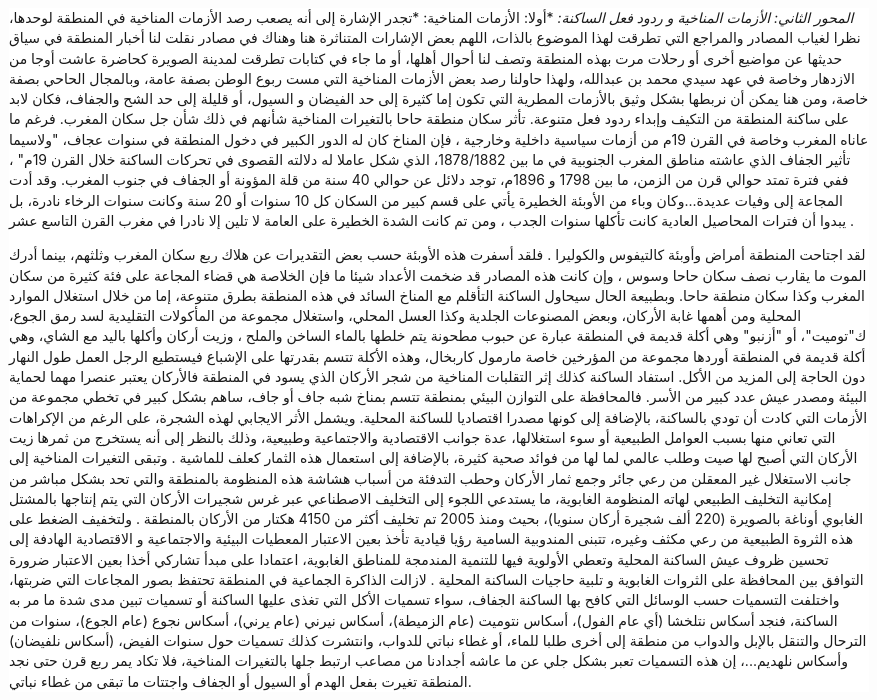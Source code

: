 *المحور الثاني: الأزمات المناخية و ردود فعل الساكنة:*
*أولا: الأزمات المناخية:
*تجدر الإشارة إلى أنه يصعب رصد الأزمات المناخية في المنطقة لوحدها، نظرا لغياب المصادر والمراجع التي تطرقت لهذا الموضوع بالذات، اللهم بعض الإشارات المتناثرة هنا وهناك في مصادر نقلت لنا أخبار المنطقة في سياق حديثها عن مواضيع أخرى أو رحلات مرت بهذه المنطقة وتصف لنا أحوال أهلها، أو ما جاء في كتابات تطرقت لمدينة الصويرة كحاضرة عاشت أوجا من الازدهار وخاصة في عهد سيدي محمد بن عبدالله، ولهذا حاولنا رصد بعض الأزمات المناخية التي مست ربوع الوطن بصفة عامة، وبالمجال الحاحي بصفة خاصة، ومن هنا يمكن أن نربطها بشكل وثيق بالأزمات المطرية التي تكون إما كثيرة إلى حد الفيضان و السيول، أو قليلة إلى حد الشح والجفاف، فكان لابد على ساكنة المنطقة من التكيف وإبداء ردود فعل متنوعة.
تأثر سكان منطقة حاحا بالتغيرات المناخية شأنهم في ذلك شأن جل سكان المغرب. فرغم ما عاناه المغرب وخاصة في القرن 19م من أزمات سياسية داخلية وخارجية ، فإن المناخ كان له الدور الكبير في دخول المنطقة في سنوات عجاف، "ولاسيما تأثير الجفاف الذي عاشته مناطق المغرب الجنوبية في ما بين 1878/1882، الذي شكل عاملا له دلالته القصوى في تحركات الساكنة خلال القرن 19م" ، ففي فترة تمتد حوالي قرن من الزمن، ما بين 1798 و 1896م، توجد دلائل عن حوالي 40 سنة من قلة المؤونة أو الجفاف في جنوب المغرب. وقد أدت المجاعة إلى وفيات عديدة...وكان وباء من الأوبئة الخطيرة يأتي على قسم كبير من السكان كل 10 سنوات أو 20 سنة وكانت سنوات الرخاء نادرة، بل يبدوا أن فترات المحاصيل العادية كانت تأكلها سنوات الجدب ، ومن تم كانت الشدة الخطيرة على العامة لا تلين إلا نادرا في مغرب القرن التاسع عشر .

لقد اجتاحت المنطقة أمراض وأوبئة كالتيفوس والكوليرا . فلقد أسفرت هذه الأوبئة حسب بعض التقديرات عن هلاك ربع سكان المغرب وثلثهم، بينما أدرك الموت ما يقارب نصف سكان حاحا وسوس ، وإن كانت هذه المصادر قد ضخمت الأعداد شيئا ما فإن الخلاصة هي قضاء المجاعة على فئة كثيرة من سكان المغرب وكذا سكان منطقة حاحا.
وبطبيعة الحال سيحاول الساكنة التأقلم مع المناخ السائد في هذه المنطقة بطرق متنوعة، إما من خلال استغلال الموارد المحلية ومن أهمها غابة الأركان، وبعض المصنوعات الجلدية وكذا العسل المحلي، واستغلال مجموعة من المأكولات التقليدية لسد رمق الجوع، ك"توميت"، أو "أزنبو" وهي أكلة قديمة في المنطقة عبارة عن حبوب مطحونة يتم خلطها بالماء الساخن والملح ، وزيت أركان وأكلها باليد مع الشاي، وهي أكلة قديمة في المنطقة أوردها مجموعة من المؤرخين خاصة مارمول كاربخال، وهذه الأكلة تتسم بقدرتها على الإشباع فيستطيع الرجل العمل طول النهار دون الحاجة إلى المزيد من الأكل.
استفاد الساكنة كذلك إثر التقلبات المناخية من شجر الأركان الذي يسود في المنطقة فالأركان يعتبر عنصرا مهما لحماية البيئة ومصدر عيش عدد كبير من الأسر. فالمحافظة على التوازن البيئي بمنطقة تتسم بمناخ شبه جاف أو جاف، ساهم بشكل كبير في تخطي مجموعة من الأزمات التي كادت أن تودي بالساكنة، بالإضافة إلى كونها مصدرا اقتصاديا للساكنة المحلية.
ويشمل الأثر الايجابي لهذه الشجرة، على الرغم من الإكراهات التي تعاني منها بسبب العوامل الطبيعية أو سوء استغلالها، عدة جوانب الاقتصادية والاجتماعية وطبيعية، وذلك بالنظر إلى أنه يستخرج من ثمرها زيت الأركان التي أصبح لها صيت وطلب عالمي لما لها من فوائد صحية كثيرة، بالإضافة إلى استعمال هذه الثمار كعلف للماشية .
وتبقى التغيرات المناخية إلى جانب الاستغلال غير المعقلن من رعي جائر وجمع ثمار الأركان وحطب التدفئة من أسباب هشاشة هذه المنظومة بالمنطقة والتي تحد بشكل مباشر من إمكانية التخليف الطبيعي لهاته المنظومة الغابوية، ما يستدعي اللجوء إلى التخليف الاصطناعي عبر غرس شجيرات الأركان التي يتم إنتاجها بالمشتل الغابوي أوناغة بالصويرة (220 ألف شجيرة أركان سنويا)، بحيث ومنذ 2005 تم تخليف أكثر من 4150 هكتار من الأركان بالمنطقة .
ولتخفيف الضغط على هذه الثروة الطبيعية من رعي مكثف وغيره، تتبنى المندوبية السامية رؤيا قيادية تأخذ بعين الاعتبار المعطيات البيئية والاجتماعية و الاقتصادية الهادفة إلى تحسين ظروف عيش الساكنة المحلية وتعطي الأولوية فيها للتنمية المندمجة للمناطق الغابوية، اعتمادا على مبدأ تشاركي أخذا بعين الاعتبار ضرورة التوافق بين المحافظة على الثروات الغابوية و تلبية حاجيات الساكنة المحلية .
لازالت الذاكرة الجماعية في المنطقة تحتفظ بصور المجاعات التي ضربتها، واختلفت التسميات حسب الوسائل التي كافح بها الساكنة الجفاف، سواء تسميات الأكل التي تغذى عليها الساكنة أو تسميات تبين مدى شدة ما مر به الساكنة، فنجد أسكاس نتلخشا (أي عام الفول)، أسكاس نتوميت (عام الزميطة)، أسكاس نيرني (عام يرني)، أسكاس نجوع (عام الجوع)، سنوات من الترحال والتنقل بالإبل والدواب من منطقة إلى أخرى طلبا للماء، أو غطاء نباتي للدواب، وانتشرت كذلك تسميات حول سنوات الفيض، (أسكاس نلفيضان) وأسكاس نلهديم...، إن هذه التسميات تعبر بشكل جلي عن ما عاشه أجدادنا من مصاعب ارتبط جلها بالتغيرات المناخية، فلا تكاد يمر ربع قرن حتى نجد المنطقة تغيرت بفعل الهدم أو السيول أو الجفاف واجتتات ما تبقى من غطاء نباتي.
